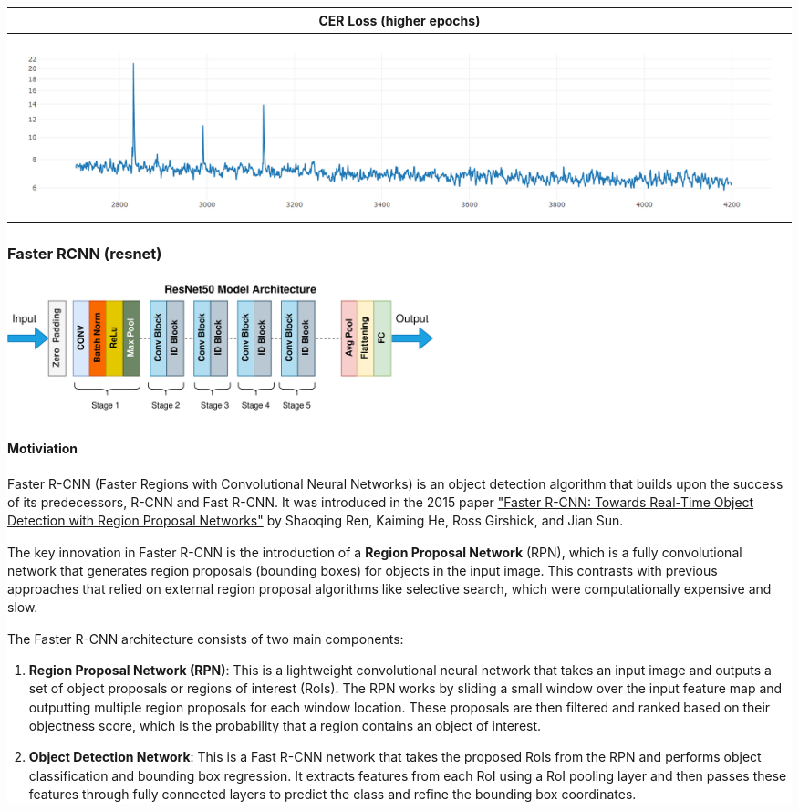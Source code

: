 
| CER Loss (higher epochs) |
|---|
|![CER Loss](./assets/lstm2_train_cer_higher_epochs2.png)|

### Faster RCNN (resnet)
<img src="./assets/resnet_arch.png" alt="Image of LSTM RNN" height="150">

#### Motiviation
Faster R-CNN (Faster Regions with Convolutional Neural Networks) is an object detection algorithm that builds upon the success of its predecessors, R-CNN and Fast R-CNN. It was introduced in the 2015 paper ["Faster R-CNN: Towards Real-Time Object Detection with Region Proposal Networks"](https://arxiv.org/abs/1506.01497) by Shaoqing Ren, Kaiming He, Ross Girshick, and Jian Sun.

The key innovation in Faster R-CNN is the introduction of a **Region Proposal Network** (RPN), which is a fully convolutional network that generates region proposals (bounding boxes) for objects in the input image. This contrasts with previous approaches that relied on external region proposal algorithms like selective search, which were computationally expensive and slow.

The Faster R-CNN architecture consists of two main components:
1. **Region Proposal Network (RPN)**: This is a lightweight convolutional neural network that takes an input image and outputs a set of object proposals or regions of interest (RoIs). The RPN works by sliding a small window over the input feature map and outputting multiple region proposals for each window location. These proposals are then filtered and ranked based on their objectness score, which is the probability that a region contains an object of interest.

2. **Object Detection Network**: This is a Fast R-CNN network that takes the proposed RoIs from the RPN and performs object classification and bounding box regression. It extracts features from each RoI using a RoI pooling layer and then passes these features through fully connected layers to predict the class and refine the bounding box coordinates.
